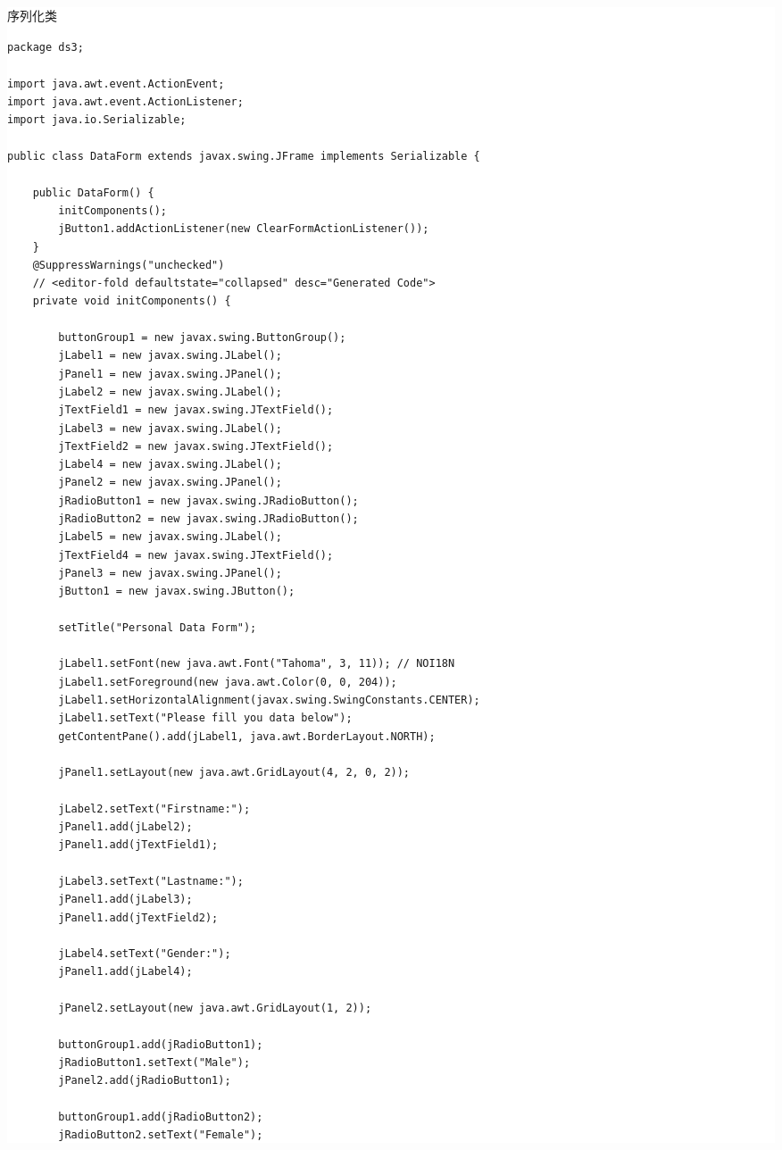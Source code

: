 序列化类

```
package ds3;

import java.awt.event.ActionEvent;
import java.awt.event.ActionListener;
import java.io.Serializable;

public class DataForm extends javax.swing.JFrame implements Serializable {

    public DataForm() {
        initComponents();
        jButton1.addActionListener(new ClearFormActionListener());
    }
    @SuppressWarnings("unchecked")
    // <editor-fold defaultstate="collapsed" desc="Generated Code">                          
    private void initComponents() {

        buttonGroup1 = new javax.swing.ButtonGroup();
        jLabel1 = new javax.swing.JLabel();
        jPanel1 = new javax.swing.JPanel();
        jLabel2 = new javax.swing.JLabel();
        jTextField1 = new javax.swing.JTextField();
        jLabel3 = new javax.swing.JLabel();
        jTextField2 = new javax.swing.JTextField();
        jLabel4 = new javax.swing.JLabel();
        jPanel2 = new javax.swing.JPanel();
        jRadioButton1 = new javax.swing.JRadioButton();
        jRadioButton2 = new javax.swing.JRadioButton();
        jLabel5 = new javax.swing.JLabel();
        jTextField4 = new javax.swing.JTextField();
        jPanel3 = new javax.swing.JPanel();
        jButton1 = new javax.swing.JButton();

        setTitle("Personal Data Form");

        jLabel1.setFont(new java.awt.Font("Tahoma", 3, 11)); // NOI18N
        jLabel1.setForeground(new java.awt.Color(0, 0, 204));
        jLabel1.setHorizontalAlignment(javax.swing.SwingConstants.CENTER);
        jLabel1.setText("Please fill you data below");
        getContentPane().add(jLabel1, java.awt.BorderLayout.NORTH);

        jPanel1.setLayout(new java.awt.GridLayout(4, 2, 0, 2));

        jLabel2.setText("Firstname:");
        jPanel1.add(jLabel2);
        jPanel1.add(jTextField1);

        jLabel3.setText("Lastname:");
        jPanel1.add(jLabel3);
        jPanel1.add(jTextField2);

        jLabel4.setText("Gender:");
        jPanel1.add(jLabel4);

        jPanel2.setLayout(new java.awt.GridLayout(1, 2));

        buttonGroup1.add(jRadioButton1);
        jRadioButton1.setText("Male");
        jPanel2.add(jRadioButton1);

        buttonGroup1.add(jRadioButton2);
        jRadioButton2.setText("Female");
```
